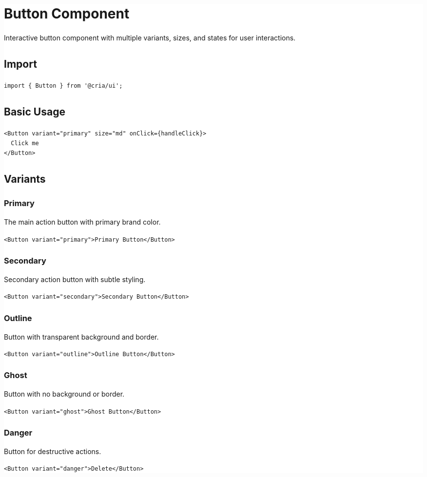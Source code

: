 # Button Component

Interactive button component with multiple variants, sizes, and states for user interactions.

## Import

```tsx
import { Button } from '@cria/ui';
```

## Basic Usage

```tsx
<Button variant="primary" size="md" onClick={handleClick}>
  Click me
</Button>
```

## Variants

### Primary
The main action button with primary brand color.

```tsx
<Button variant="primary">Primary Button</Button>
```

### Secondary
Secondary action button with subtle styling.

```tsx
<Button variant="secondary">Secondary Button</Button>
```

### Outline
Button with transparent background and border.

```tsx
<Button variant="outline">Outline Button</Button>
```

### Ghost
Button with no background or border.

```tsx
<Button variant="ghost">Ghost Button</Button>
```

### Danger
Button for destructive actions.

```tsx
<Button variant="danger">Delete</Button>
```
